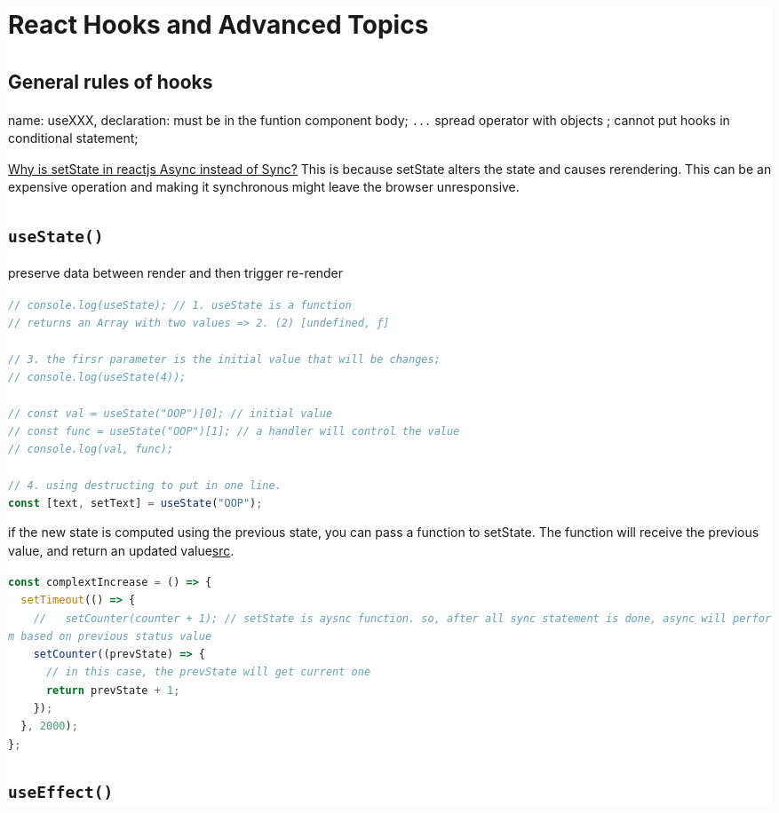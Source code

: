 # React Hooks and Advanced Topics

## General rules of hooks

name: useXXX,
declaration: must be in the funtion component body;
`...` spread operator with objects ;
cannot put hooks in conditional statement;

[Why is setState in reactjs Async instead of Sync?](https://stackoverflow.com/questions/36085726/why-is-setstate-in-reactjs-async-instead-of-sync)
This is because setState alters the state and causes rerendering. This can be an expensive operation and making it synchronous might leave the browser unresponsive.

## `useState()`

preserve data between render and then trigger re-render

```javascript
// console.log(useState); // 1. useState is a function
// returns an Array with two values => 2. (2) [undefined, ƒ]

// 3. the firsr parameter is the initial value that will be changes;
// console.log(useState(4));

// const val = useState("OOP")[0]; // initial value
// const func = useState("OOP")[1]; // a handler will control the value
// console.log(val, func);

// 4. using destructing to put in one line.
const [text, setText] = useState("OOP");
```

if the new state is computed using the previous state, you can pass a function to setState.
The function will receive the previous value, and return an updated value[src](https://reactjs.org/docs/hooks-reference.html#functional-updates).

```javascript
const complextIncrease = () => {
  setTimeout(() => {
    //   setCounter(counter + 1); // setState is aysnc function. so, after all sync statement is done, async will perform based on previous status value
    setCounter((prevState) => {
      // in this case, the prevState will get current one
      return prevState + 1;
    });
  }, 2000);
};
```

## `useEffect()`
